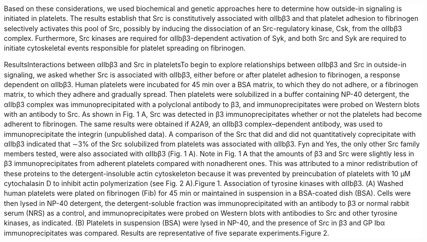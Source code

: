 Based on these considerations, we used biochemical and genetic approaches here to determine how outside-in signaling is initiated in platelets. The results establish that Src is constitutively associated with αIIbβ3 and that platelet adhesion to fibrinogen selectively activates this pool of Src, possibly by inducing the dissociation of an Src-regulatory kinase, Csk, from the αIIbβ3 complex. Furthermore, Src kinases are required for αIIbβ3-dependent activation of Syk, and both Src and Syk are required to initiate cytoskeletal events responsible for platelet spreading on fibrinogen.

ResultsInteractions between αIIbβ3 and Src in plateletsTo begin to explore relationships between αIIbβ3 and Src in outside-in signaling, we asked whether Src is associated with αIIbβ3, either before or after platelet adhesion to fibrinogen, a response dependent on αIIbβ3. Human platelets were incubated for 45 min over a BSA matrix, to which they do not adhere, or a fibrinogen matrix, to which they adhere and gradually spread. Then platelets were solubilized in a buffer containing NP-40 detergent, the αIIbβ3 complex was immunoprecipitated with a polyclonal antibody to β3, and immunoprecipitates were probed on Western blots with an antibody to Src. As shown in Fig. 1 A, Src was detected in β3 immunoprecipitates whether or not the platelets had become adherent to fibrinogen. The same results were obtained if A2A9, an αIIbβ3 complex–dependent antibody, was used to immunoprecipitate the integrin (unpublished data). A comparison of the Src that did and did not quantitatively coprecipitate with αIIbβ3 indicated that ∼3% of the Src solubilized from platelets was associated with αIIbβ3. Fyn and Yes, the only other Src family members tested, were also associated with αIIbβ3 (Fig. 1 A). Note in Fig. 1 A that the amounts of β3 and Src were slightly less in β3 immunoprecipitates from adherent platelets compared with nonadherent ones. This was attributed to a minor redistribution of these proteins to the detergent-insoluble actin cytoskeleton because it was prevented by preincubation of platelets with 10 μM cytochalasin D to inhibit actin polymerization (see Fig. 2 A).Figure 1.
Association of tyrosine kinases with αIIbβ3. (A) Washed human platelets were plated on fibrinogen (Fib) for 45 min or maintained in suspension in a BSA-coated dish (BSA). Cells were then lysed in NP-40 detergent, the detergent-soluble fraction was immunoprecipitated with an antibody to β3 or normal rabbit serum (NRS) as a control, and immunoprecipitates were probed on Western blots with antibodies to Src and other tyrosine kinases, as indicated. (B) Platelets in suspension (BSA) were lysed in NP-40, and the presence of Src in β3 and GP Ibα immunoprecipitates was compared. Results are representative of five separate experiments.Figure 2.